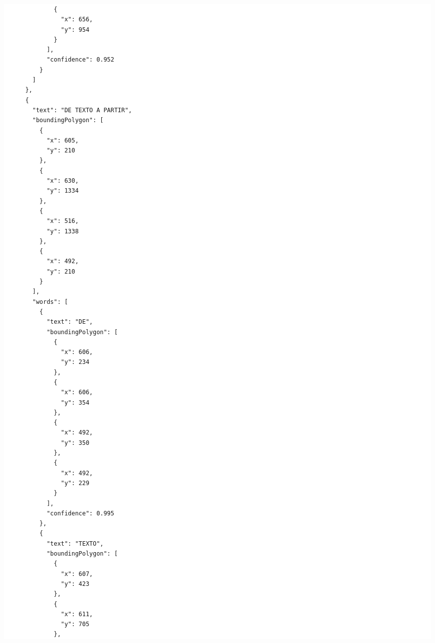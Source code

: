 ```
              {
                "x": 656,
                "y": 954
              }
            ],
            "confidence": 0.952
          }
        ]
      },
      {
        "text": "DE TEXTO A PARTIR",
        "boundingPolygon": [
          {
            "x": 605,
            "y": 210
          },
          {
            "x": 630,
            "y": 1334
          },
          {
            "x": 516,
            "y": 1338
          },
          {
            "x": 492,
            "y": 210
          }
        ],
        "words": [
          {
            "text": "DE",
            "boundingPolygon": [
              {
                "x": 606,
                "y": 234
              },
              {
                "x": 606,
                "y": 354
              },
              {
                "x": 492,
                "y": 350
              },
              {
                "x": 492,
                "y": 229
              }
            ],
            "confidence": 0.995
          },
          {
            "text": "TEXTO",
            "boundingPolygon": [
              {
                "x": 607,
                "y": 423
              },
              {
                "x": 611,
                "y": 705
              },
```